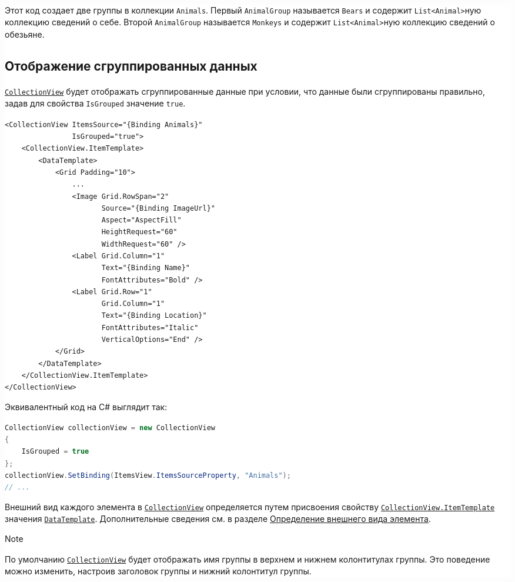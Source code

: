 Этот код создает две группы в коллекции `Animals`. Первый `AnimalGroup` называется `Bears` и содержит `List<Animal>`ную коллекцию сведений о себе. Второй `AnimalGroup` называется `Monkeys` и содержит `List<Animal>`ную коллекцию сведений о обезьяне.

## <a name="display-grouped-data"></a>Отображение сгруппированных данных

[`CollectionView`](xref:Xamarin.Forms.CollectionView) будет отображать сгруппированные данные при условии, что данные были сгруппированы правильно, задав для свойства `IsGrouped` значение `true`.

```xaml
<CollectionView ItemsSource="{Binding Animals}"
                IsGrouped="true">
    <CollectionView.ItemTemplate>
        <DataTemplate>
            <Grid Padding="10">
                ...
                <Image Grid.RowSpan="2"
                       Source="{Binding ImageUrl}"
                       Aspect="AspectFill"
                       HeightRequest="60"
                       WidthRequest="60" />
                <Label Grid.Column="1"
                       Text="{Binding Name}"
                       FontAttributes="Bold" />
                <Label Grid.Row="1"
                       Grid.Column="1"
                       Text="{Binding Location}"
                       FontAttributes="Italic"
                       VerticalOptions="End" />
            </Grid>
        </DataTemplate>
    </CollectionView.ItemTemplate>
</CollectionView>
```

Эквивалентный код на C# выглядит так:

```csharp
CollectionView collectionView = new CollectionView
{
    IsGrouped = true
};
collectionView.SetBinding(ItemsView.ItemsSourceProperty, "Animals");
// ...
```

Внешний вид каждого элемента в [`CollectionView`](xref:Xamarin.Forms.CollectionView) определяется путем присвоения свойству [`CollectionView.ItemTemplate`](xref:Xamarin.Forms.ItemsView.ItemTemplate) значения [`DataTemplate`](xref:Xamarin.Forms.DataTemplate). Дополнительные сведения см. в разделе [Определение внешнего вида элемента](~/xamarin-forms/user-interface/collectionview/populate-data.md#define-item-appearance).

> [!NOTE]
> По умолчанию [`CollectionView`](xref:Xamarin.Forms.CollectionView) будет отображать имя группы в верхнем и нижнем колонтитулах группы. Это поведение можно изменить, настроив заголовок группы и нижний колонтитул группы.
